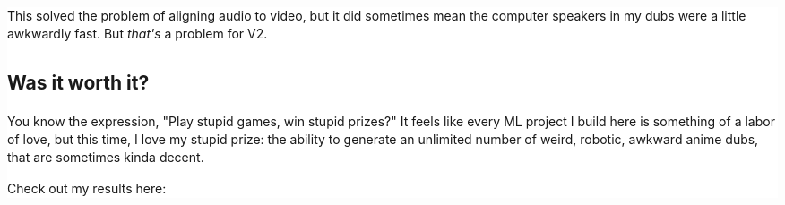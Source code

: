 This solved the problem of aligning audio to video, but it did sometimes mean the computer speakers in my dubs were a little awkwardly fast. But *that's* a problem for V2.

## Was it worth it?

You know the expression, "Play stupid games, win stupid prizes?" It feels like every ML project I build here is something of a labor of love, but this time, I love my stupid prize: the ability to generate an unlimited number of weird, robotic, awkward anime dubs, that are sometimes kinda decent.

Check out my results here:

<iframe width="560" height="315" src="https://www.youtube.com/embed/T2TAAHmNBnE?start=260" frameborder="0" allow="accelerometer; autoplay; clipboard-write; encrypted-media; gyroscope; picture-in-picture" allowfullscreen></iframe>
